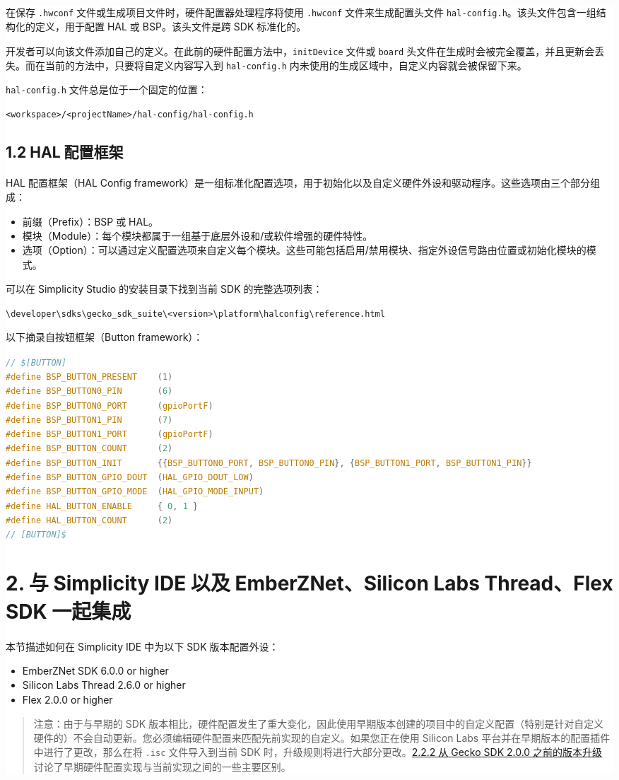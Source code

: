 在保存 `.hwconf` 文件或生成项目文件时，硬件配置器处理程序将使用 `.hwconf` 文件来生成配置头文件 `hal-config.h`。该头文件包含一组结构化的定义，用于配置 HAL 或 BSP。该头文件是跨 SDK 标准化的。

开发者可以向该文件添加自己的定义。在此前的硬件配置方法中，`initDevice` 文件或 `board` 头文件在生成时会被完全覆盖，并且更新会丢失。而在当前的方法中，只要将自定义内容写入到 `hal-config.h` 内未使用的生成区域中，自定义内容就会被保留下来。

`hal-config.h` 文件总是位于一个固定的位置：

```
<workspace>/<projectName>/hal-config/hal-config.h
```

## 1.2 HAL 配置框架

HAL 配置框架（HAL Config framework）是一组标准化配置选项，用于初始化以及自定义硬件外设和驱动程序。这些选项由三个部分组成：

* 前缀（Prefix）：BSP 或 HAL。
* 模块（Module）：每个模块都属于一组基于底层外设和/或软件增强的硬件特性。
* 选项（Option）：可以通过定义配置选项来自定义每个模块。这些可能包括启用/禁用模块、指定外设信号路由位置或初始化模块的模式。

可以在 Simplicity Studio 的安装目录下找到当前 SDK 的完整选项列表：

```
\developer\sdks\gecko_sdk_suite\<version>\platform\halconfig\reference.html
```

以下摘录自按钮框架（Button framework）：

```C
// $[BUTTON]
#define BSP_BUTTON_PRESENT    (1)
#define BSP_BUTTON0_PIN       (6)
#define BSP_BUTTON0_PORT      (gpioPortF)
#define BSP_BUTTON1_PIN       (7)
#define BSP_BUTTON1_PORT      (gpioPortF)
#define BSP_BUTTON_COUNT      (2)
#define BSP_BUTTON_INIT       {{BSP_BUTTON0_PORT, BSP_BUTTON0_PIN}, {BSP_BUTTON1_PORT, BSP_BUTTON1_PIN}}
#define BSP_BUTTON_GPIO_DOUT  (HAL_GPIO_DOUT_LOW)
#define BSP_BUTTON_GPIO_MODE  (HAL_GPIO_MODE_INPUT)
#define HAL_BUTTON_ENABLE     { 0, 1 }
#define HAL_BUTTON_COUNT      (2)
// [BUTTON]$
```

# 2. 与 Simplicity IDE 以及 EmberZNet、Silicon Labs Thread、Flex SDK 一起集成

本节描述如何在 Simplicity IDE 中为以下 SDK 版本配置外设：

* EmberZNet SDK 6.0.0 or higher
* Silicon Labs Thread 2.6.0 or higher
* Flex 2.0.0 or higher

> 注意：由于与早期的 SDK 版本相比，硬件配置发生了重大变化，因此使用早期版本创建的项目中的自定义配置（特别是针对自定义硬件的）不会自动更新。您必须编辑硬件配置来匹配先前实现的自定义。如果您正在使用 Silicon Labs 平台并在早期版本的配置插件中进行了更改，那么在将 `.isc` 文件导入到当前 SDK 时，升级规则将进行大部分更改。[2.2.2 从 Gecko SDK 2.0.0 之前的版本升级](#222-从-gecko-sdk-200-之前的版本升级) 讨论了早期硬件配置实现与当前实现之间的一些主要区别。
